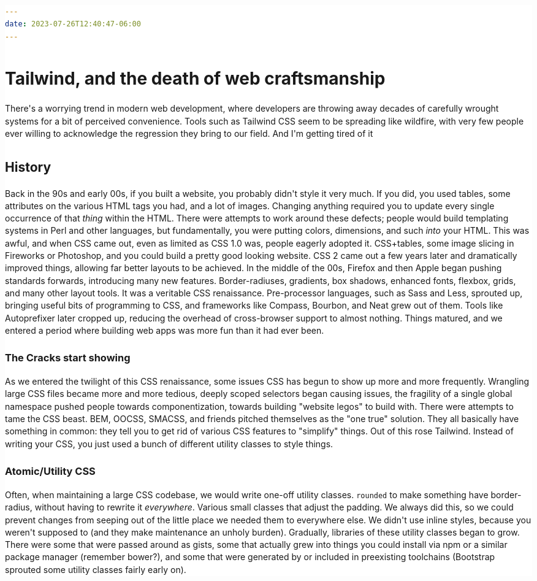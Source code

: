 ```yaml
---
date: 2023-07-26T12:40:47-06:00
---
```


# Tailwind, and the death of web craftsmanship

There's a worrying trend in modern web development, where developers are throwing away decades of carefully wrought systems for a bit of perceived convenience. Tools such as Tailwind CSS seem to be spreading like wildfire, with very few people ever willing to acknowledge the regression they bring to our field. And I'm getting tired of it

## History

Back in the 90s and early 00s, if you built a website, you probably didn't style it very much. If you did, you used tables, some attributes on the various HTML tags you had, and a lot of images. Changing anything required you to update every single occurrence of that _thing_ within the HTML. There were attempts to work around these defects; people would build templating systems in Perl and other languages, but fundamentally, you were putting colors, dimensions, and such _into_ your HTML.
This was awful, and when CSS came out, even as limited as CSS 1.0 was, people eagerly adopted it. CSS+tables, some image slicing in Fireworks or Photoshop, and you could build a pretty good looking website. CSS 2 came out a few years later and dramatically improved things, allowing far better layouts to be achieved.
In the middle of the 00s, Firefox and then Apple began pushing standards forwards, introducing many new features. Border-radiuses, gradients, box shadows, enhanced fonts, flexbox, grids, and many other layout tools. It was a veritable CSS renaissance. Pre-processor languages, such as Sass and Less, sprouted up, bringing useful bits of programming to CSS, and frameworks like Compass, Bourbon, and Neat grew out of them. Tools like Autoprefixer later cropped up, reducing the overhead of cross-browser support to almost nothing. Things matured, and we entered a period where building web apps was more fun than it had ever been.

### The Cracks start showing

As we entered the twilight of this CSS renaissance, some issues CSS has begun to show up more and more frequently. Wrangling large CSS files became more and more tedious, deeply scoped selectors began causing issues, the fragility of a single global namespace pushed people towards componentization, towards building "website legos" to build with.
There were attempts to tame the CSS beast. BEM, OOCSS, SMACSS, and friends pitched themselves as the "one true" solution. They all basically have something in common: they tell you to get rid of various CSS features to "simplify" things.
Out of this rose Tailwind. Instead of writing your CSS, you just used a bunch of different utility classes to style things.

### Atomic/Utility CSS

Often, when maintaining a large CSS codebase, we would write one-off utility classes. `rounded` to make something have border-radius, without having to rewrite it _everywhere_. Various small classes that adjust the padding. We always did this, so we could prevent changes from seeping out of the little place we needed them to everywhere else. We didn't use inline styles, because you weren't supposed to (and they make maintenance an unholy burden).
Gradually, libraries of these utility classes began to grow. There were some that were passed around as gists, some that actually grew into things you could install via npm or a similar package manager (remember bower?), and some that were generated by or included in preexisting toolchains (Bootstrap sprouted some utility classes fairly early on).
